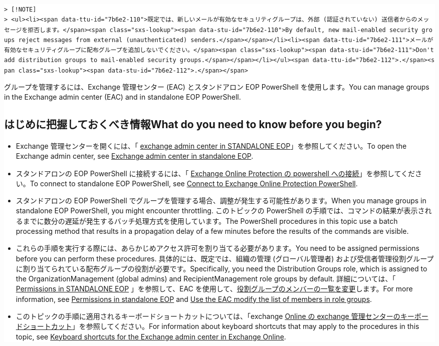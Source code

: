     > [!NOTE]
    > <ul><li><span data-ttu-id="7b6e2-110">既定では、新しいメールが有効なセキュリティグループは、外部 (認証されていない) 送信者からのメッセージを拒否します。</span><span class="sxs-lookup"><span data-stu-id="7b6e2-110">By default, new mail-enabled security groups reject messages from external (unauthenticated) senders.</span></span></li><li><span data-ttu-id="7b6e2-111">メールが有効なセキュリティグループに配布グループを追加しないでください。</span><span class="sxs-lookup"><span data-stu-id="7b6e2-111">Don't add distribution groups to mail-enabled security groups.</span></span></li></ul><span data-ttu-id="7b6e2-112">.</span><span class="sxs-lookup"><span data-stu-id="7b6e2-112">.</span></span>

<span data-ttu-id="7b6e2-113">グループを管理するには、Exchange 管理センター (EAC) とスタンドアロン EOP PowerShell を使用します。</span><span class="sxs-lookup"><span data-stu-id="7b6e2-113">You can manage groups in the Exchange admin center (EAC) and in standalone EOP PowerShell.</span></span>

## <a name="what-do-you-need-to-know-before-you-begin"></a><span data-ttu-id="7b6e2-114">はじめに把握しておくべき情報</span><span class="sxs-lookup"><span data-stu-id="7b6e2-114">What do you need to know before you begin?</span></span>

- <span data-ttu-id="7b6e2-115">Exchange 管理センターを開くには、「 [exchange admin center in STANDALONE EOP](exchange-admin-center-in-exchange-online-protection-eop.md)」を参照してください。</span><span class="sxs-lookup"><span data-stu-id="7b6e2-115">To open the Exchange admin center, see [Exchange admin center in standalone EOP](exchange-admin-center-in-exchange-online-protection-eop.md).</span></span>

- <span data-ttu-id="7b6e2-116">スタンドアロンの EOP PowerShell に接続するには、「 [Exchange Online Protection の powershell への接続](https://docs.microsoft.com/powershell/exchange/exchange-eop/connect-to-exchange-online-protection-powershell)」を参照してください。</span><span class="sxs-lookup"><span data-stu-id="7b6e2-116">To connect to standalone EOP PowerShell, see [Connect to Exchange Online Protection PowerShell](https://docs.microsoft.com/powershell/exchange/exchange-eop/connect-to-exchange-online-protection-powershell).</span></span>

- <span data-ttu-id="7b6e2-117">スタンドアロンの EOP PowerShell でグループを管理する場合、調整が発生する可能性があります。</span><span class="sxs-lookup"><span data-stu-id="7b6e2-117">When you manage groups in standalone EOP PowerShell, you might encounter throttling.</span></span> <span data-ttu-id="7b6e2-118">このトピックの PowerShell の手順では、コマンドの結果が表示されるまでに数分の遅延が発生するバッチ処理方式を使用しています。</span><span class="sxs-lookup"><span data-stu-id="7b6e2-118">The PowerShell procedures in this topic use a batch processing method that results in a propagation delay of a few minutes before the results of the commands are visible.</span></span>

- <span data-ttu-id="7b6e2-119">これらの手順を実行する際には、あらかじめアクセス許可を割り当てる必要があります。</span><span class="sxs-lookup"><span data-stu-id="7b6e2-119">You need to be assigned permissions before you can perform these procedures.</span></span> <span data-ttu-id="7b6e2-120">具体的には、既定では、組織の管理 (グローバル管理者) および受信者管理役割グループに割り当てられている配布グループの役割が必要です。</span><span class="sxs-lookup"><span data-stu-id="7b6e2-120">Specifically, you need the Distribution Groups role, which is assigned to the OrganizationManagement (global admins) and RecipientManagement role groups by default.</span></span> <span data-ttu-id="7b6e2-121">詳細については、「 [Permissions in STANDALONE EOP](feature-permissions-in-eop.md) 」を参照して、EAC を使用して、[役割グループのメンバーの一覧を変更](manage-admin-role-group-permissions-in-eop.md#use-the-eac-modify-the-list-of-members-in-role-groups)します。</span><span class="sxs-lookup"><span data-stu-id="7b6e2-121">For more information, see [Permissions in standalone EOP](feature-permissions-in-eop.md) and [Use the EAC modify the list of members in role groups](manage-admin-role-group-permissions-in-eop.md#use-the-eac-modify-the-list-of-members-in-role-groups).</span></span>

- <span data-ttu-id="7b6e2-122">このトピックの手順に適用されるキーボードショートカットについては、「exchange [Online の exchange 管理センターのキーボードショートカット](https://docs.microsoft.com/Exchange/accessibility/keyboard-shortcuts-in-admin-center)」を参照してください。</span><span class="sxs-lookup"><span data-stu-id="7b6e2-122">For information about keyboard shortcuts that may apply to the procedures in this topic, see [Keyboard shortcuts for the Exchange admin center in Exchange Online](https://docs.microsoft.com/Exchange/accessibility/keyboard-shortcuts-in-admin-center).</span></span>
